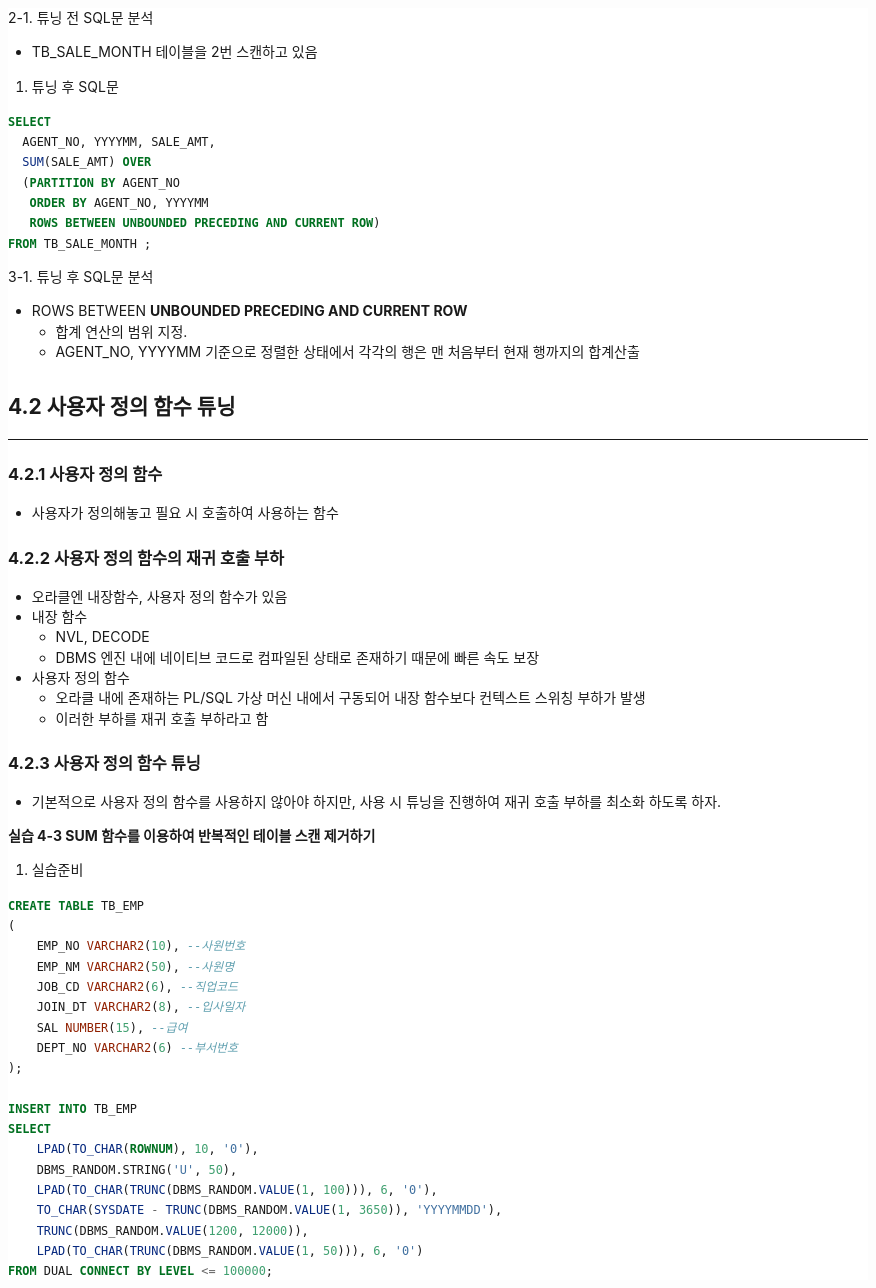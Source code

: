 2-1. 튜닝 전 SQL문 분석

- TB_SALE_MONTH 테이블을 2번 스캔하고 있음
1. 튜닝 후 SQL문

```sql
SELECT 
  AGENT_NO, YYYYMM, SALE_AMT, 
  SUM(SALE_AMT) OVER
  (PARTITION BY AGENT_NO 
   ORDER BY AGENT_NO, YYYYMM 
   ROWS BETWEEN UNBOUNDED PRECEDING AND CURRENT ROW)
FROM TB_SALE_MONTH ;
```

3-1. 튜닝 후 SQL문 분석

- ROWS BETWEEN **UNBOUNDED PRECEDING AND CURRENT ROW**
    - 합계 연산의 범위 지정.
    - AGENT_NO, YYYYMM 기준으로 정렬한 상태에서 각각의 행은 맨 처음부터 현재 행까지의 합계산출

## 4.2 사용자 정의 함수 튜닝

---

### 4.2.1 사용자 정의 함수

- 사용자가 정의해놓고 필요 시 호출하여 사용하는 함수

### 4.2.2 사용자 정의 함수의 재귀 호출 부하

- 오라클엔 내장함수, 사용자 정의 함수가 있음
- 내장 함수
    - NVL, DECODE
    - DBMS 엔진 내에 네이티브 코드로 컴파일된 상태로 존재하기 때문에 빠른 속도 보장
- 사용자 정의 함수
    - 오라클 내에 존재하는 PL/SQL 가상 머신 내에서 구동되어 내장 함수보다 컨텍스트 스위칭 부하가 발생
    - 이러한 부하를 재귀 호출 부하라고 함

### 4.2.3 사용자 정의 함수 튜닝

- 기본적으로 사용자 정의 함수를 사용하지 않아야 하지만, 사용 시 튜닝을 진행하여 재귀 호출 부하를 최소화 하도록 하자.

**실습 4-3 SUM 함수를 이용하여 반복적인 테이블 스캔 제거하기**

1. 실습준비

```sql
CREATE TABLE TB_EMP
(
    EMP_NO VARCHAR2(10), --사원번호
    EMP_NM VARCHAR2(50), --사원명
    JOB_CD VARCHAR2(6), --직업코드
    JOIN_DT VARCHAR2(8), --입사일자
    SAL NUMBER(15), --급여
    DEPT_NO VARCHAR2(6) --부서번호
);

INSERT INTO TB_EMP
SELECT
    LPAD(TO_CHAR(ROWNUM), 10, '0'),
    DBMS_RANDOM.STRING('U', 50),
    LPAD(TO_CHAR(TRUNC(DBMS_RANDOM.VALUE(1, 100))), 6, '0'),
    TO_CHAR(SYSDATE - TRUNC(DBMS_RANDOM.VALUE(1, 3650)), 'YYYYMMDD'),
    TRUNC(DBMS_RANDOM.VALUE(1200, 12000)),
    LPAD(TO_CHAR(TRUNC(DBMS_RANDOM.VALUE(1, 50))), 6, '0')
FROM DUAL CONNECT BY LEVEL <= 100000;
```
